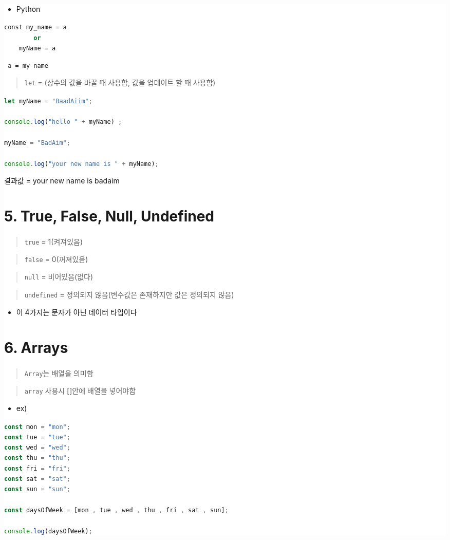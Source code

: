 - Python

```python
const my_name = a
        or
    myName = a
```
     a = my name

> ```let``` = (상수의 값을 바꿀 때 사용함, 값을 업데이트 할 때 사용함)

```Javascript
let myName = "BaadAiim";

console.log("hello " + myName) ;

myName = "BadAim";

console.log("your new name is " + myName);
```

결과값 = your new name is badaim

# 5. True, False, Null, Undefined

> ```true``` = 1(켜져있음)

> ```false``` = 0(꺼져있음)

> ```null``` = 비어있음(없다)

> ```undefined``` = 정의되지 않음(변수값은 존재하지만 값은 정의되지 않음)

- 이 4가지는 문자가 아닌 데이터 타입이다

# 6. Arrays

> ```Array```는 배열을 의미함

> ```array``` 사용시 []안에 배열을 넣어야함

- ex) 
```Javascript 
const mon = "mon";    
const tue = "tue";    
const wed = "wed";    
const thu = "thu";    
const fri = "fri";    
const sat = "sat";    
const sun = "sun";

const daysOfWeek = [mon , tue , wed , thu , fri , sat , sun];

console.log(daysOfWeek);
```
